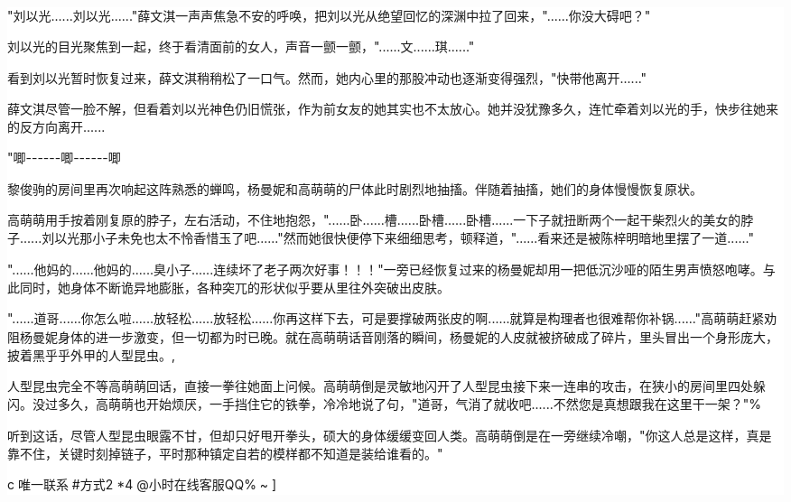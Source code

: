 





"刘以光......刘以光......"薛文淇一声声焦急不安的呼唤，把刘以光从绝望回忆的深渊中拉了回来，"......你没大碍吧？"







刘以光的目光聚焦到一起，终于看清面前的女人，声音一颤一颤，"......文......琪......"





看到刘以光暂时恢复过来，薛文淇稍稍松了一口气。然而，她内心里的那股冲动也逐渐变得强烈，"快带他离开......"





薛文淇尽管一脸不解，但看着刘以光神色仍旧慌张，作为前女友的她其实也不太放心。她并没犹豫多久，连忙牵着刘以光的手，快步往她来的反方向离开......



"唧------唧------唧





黎俊驹的房间里再次响起这阵熟悉的蝉鸣，杨曼妮和高萌萌的尸体此时剧烈地抽搐。伴随着抽搐，她们的身体慢慢恢复原状。





高萌萌用手按着刚复原的脖子，左右活动，不住地抱怨，"......卧......槽......卧槽......卧槽......一下子就扭断两个一起干柴烈火的美女的脖子......刘以光那小子未免也太不怜香惜玉了吧......"然而她很快便停下来细细思考，顿释道，"......看来还是被陈梓明暗地里摆了一道......"





"......他妈的......他妈的......臭小子......连续坏了老子两次好事！！！"一旁已经恢复过来的杨曼妮却用一把低沉沙哑的陌生男声愤怒咆哮。与此同时，她身体不断诡异地膨胀，各种突兀的形状似乎要从里往外突破出皮肤。







"......道哥......你怎么啦......放轻松......放轻松......你再这样下去，可是要撑破两张皮的啊......就算是构理者也很难帮你补锅......"高萌萌赶紧劝阻杨曼妮身体的进一步激变，但一切都为时已晚。就在高萌萌话音刚落的瞬间，杨曼妮的人皮就被挤破成了碎片，里头冒出一个身形庞大，披着黑乎乎外甲的人型昆虫。,





人型昆虫完全不等高萌萌回话，直接一拳往她面上问候。高萌萌倒是灵敏地闪开了人型昆虫接下来一连串的攻击，在狭小的房间里四处躲闪。没过多久，高萌萌也开始烦厌，一手挡住它的铁拳，冷冷地说了句，"道哥，气消了就收吧......不然您是真想跟我在这里干一架？"%





听到这话，尽管人型昆虫眼露不甘，但却只好甩开拳头，硕大的身体缓缓变回人类。高萌萌倒是在一旁继续冷嘲，"你这人总是这样，真是靠不住，关键时刻掉链子，平时那种镇定自若的模样都不知道是装给谁看的。"



c 唯一联系 #方式2 *4 @小时在线客服QQ% ~ ]

